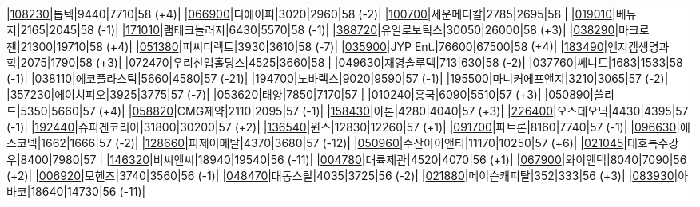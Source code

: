 |[108230](https://finance.daum.net/quotes/A108230)|톱텍|9440|7710|58 (+4)|
|[066900](https://finance.daum.net/quotes/A066900)|디에이피|3020|2960|58 (-2)|
|[100700](https://finance.daum.net/quotes/A100700)|세운메디칼|2785|2695|58 |
|[019010](https://finance.daum.net/quotes/A019010)|베뉴지|2165|2045|58 (-1)|
|[171010](https://finance.daum.net/quotes/A171010)|램테크놀러지|6430|5570|58 (-1)|
|[388720](https://finance.daum.net/quotes/A388720)|유일로보틱스|30050|26000|58 (+3)|
|[038290](https://finance.daum.net/quotes/A038290)|마크로젠|21300|19710|58 (+4)|
|[051380](https://finance.daum.net/quotes/A051380)|피씨디렉트|3930|3610|58 (-7)|
|[035900](https://finance.daum.net/quotes/A035900)|JYP Ent.|76600|67500|58 (+4)|
|[183490](https://finance.daum.net/quotes/A183490)|엔지켐생명과학|2075|1790|58 (+3)|
|[072470](https://finance.daum.net/quotes/A072470)|우리산업홀딩스|4525|3660|58 |
|[049630](https://finance.daum.net/quotes/A049630)|재영솔루텍|713|630|58 (-2)|
|[037760](https://finance.daum.net/quotes/A037760)|쎄니트|1683|1533|58 (-1)|
|[038110](https://finance.daum.net/quotes/A038110)|에코플라스틱|5660|4580|57 (-21)|
|[194700](https://finance.daum.net/quotes/A194700)|노바렉스|9020|9590|57 (-1)|
|[195500](https://finance.daum.net/quotes/A195500)|마니커에프앤지|3210|3065|57 (-2)|
|[357230](https://finance.daum.net/quotes/A357230)|에이치피오|3925|3775|57 (-7)|
|[053620](https://finance.daum.net/quotes/A053620)|태양|7850|7170|57 |
|[010240](https://finance.daum.net/quotes/A010240)|흥국|6090|5510|57 (+3)|
|[050890](https://finance.daum.net/quotes/A050890)|쏠리드|5350|5660|57 (+4)|
|[058820](https://finance.daum.net/quotes/A058820)|CMG제약|2110|2095|57 (-1)|
|[158430](https://finance.daum.net/quotes/A158430)|아톤|4280|4040|57 (+3)|
|[226400](https://finance.daum.net/quotes/A226400)|오스테오닉|4430|4395|57 (-1)|
|[192440](https://finance.daum.net/quotes/A192440)|슈피겐코리아|31800|30200|57 (+2)|
|[136540](https://finance.daum.net/quotes/A136540)|윈스|12830|12260|57 (+1)|
|[091700](https://finance.daum.net/quotes/A091700)|파트론|8160|7740|57 (-1)|
|[096630](https://finance.daum.net/quotes/A096630)|에스코넥|1662|1666|57 (-2)|
|[128660](https://finance.daum.net/quotes/A128660)|피제이메탈|4370|3680|57 (-12)|
|[050960](https://finance.daum.net/quotes/A050960)|수산아이앤티|11170|10250|57 (+6)|
|[021045](https://finance.daum.net/quotes/A021045)|대호특수강우|8400|7980|57 |
|[146320](https://finance.daum.net/quotes/A146320)|비씨엔씨|18940|19540|56 (-11)|
|[004780](https://finance.daum.net/quotes/A004780)|대륙제관|4520|4070|56 (+1)|
|[067900](https://finance.daum.net/quotes/A067900)|와이엔텍|8040|7090|56 (+2)|
|[006920](https://finance.daum.net/quotes/A006920)|모헨즈|3740|3560|56 (-1)|
|[048470](https://finance.daum.net/quotes/A048470)|대동스틸|4035|3725|56 (-2)|
|[021880](https://finance.daum.net/quotes/A021880)|메이슨캐피탈|352|333|56 (+3)|
|[083930](https://finance.daum.net/quotes/A083930)|아바코|18640|14730|56 (-11)|